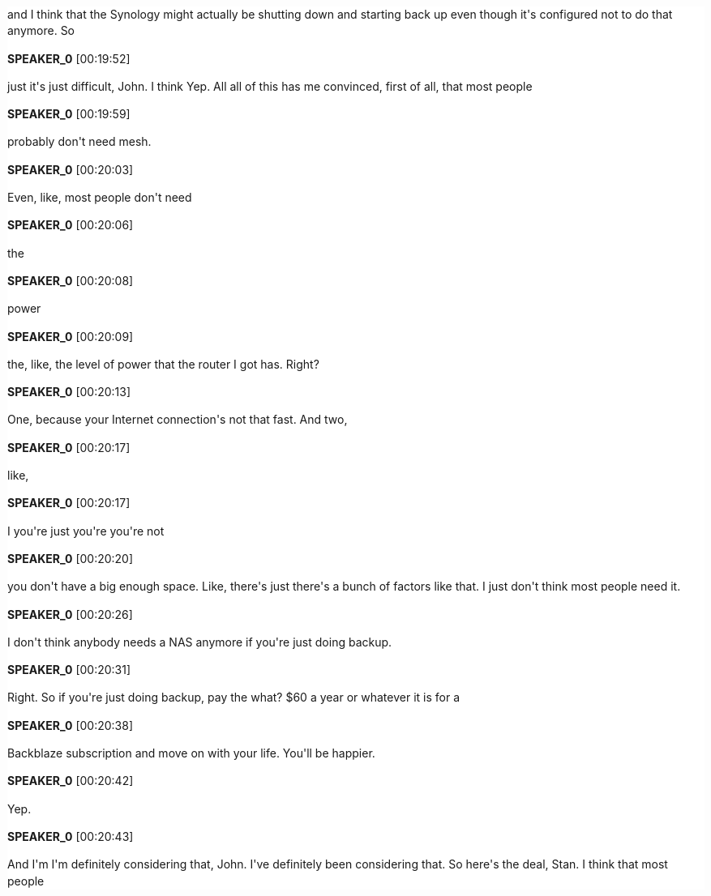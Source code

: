 and I think that the Synology might actually be shutting down and starting back up even though it's configured not to do that anymore. So

**SPEAKER_0** [00:19:52]

just it's just difficult, John. I think Yep. All all of this has me convinced, first of all, that most people

**SPEAKER_0** [00:19:59]

probably don't need mesh.

**SPEAKER_0** [00:20:03]

Even, like, most people don't need

**SPEAKER_0** [00:20:06]

the

**SPEAKER_0** [00:20:08]

power

**SPEAKER_0** [00:20:09]

the, like, the level of power that the router I got has. Right?

**SPEAKER_0** [00:20:13]

One, because your Internet connection's not that fast. And two,

**SPEAKER_0** [00:20:17]

like,

**SPEAKER_0** [00:20:17]

I you're just you're you're not

**SPEAKER_0** [00:20:20]

you don't have a big enough space. Like, there's just there's a bunch of factors like that. I just don't think most people need it.

**SPEAKER_0** [00:20:26]

I don't think anybody needs a NAS anymore if you're just doing backup.

**SPEAKER_0** [00:20:31]

Right. So if you're just doing backup, pay the what? $60 a year or whatever it is for a

**SPEAKER_0** [00:20:38]

Backblaze subscription and move on with your life. You'll be happier.

**SPEAKER_0** [00:20:42]

Yep.

**SPEAKER_0** [00:20:43]

And I'm I'm definitely considering that, John. I've definitely been considering that. So here's the deal, Stan. I think that most people
